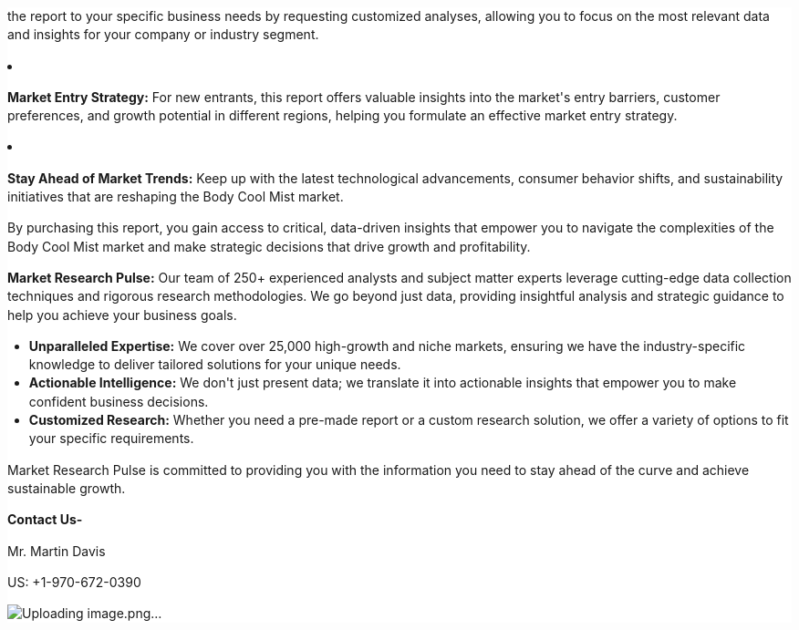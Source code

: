 the report to your specific business needs by requesting customized analyses, allowing you to focus on the most relevant data and insights for your company or industry segment.</p></li><li><p><strong>Market Entry Strategy:</strong> For new entrants, this report offers valuable insights into the market's entry barriers, customer preferences, and growth potential in different regions, helping you formulate an effective market entry strategy.</p></li><li><p><strong>Stay Ahead of Market Trends:</strong> Keep up with the latest technological advancements, consumer behavior shifts, and sustainability initiatives that are reshaping the Body Cool Mist market.</p></li></ol><p>By purchasing this report, you gain access to critical, data-driven insights that empower you to navigate the complexities of the Body Cool Mist market and make strategic decisions that drive growth and profitability.</p><p><strong>Market Research Pulse:</strong>&nbsp;Our team of 250+ experienced analysts and subject matter experts leverage cutting-edge data collection techniques and rigorous research methodologies. We go beyond just data, providing insightful analysis and strategic guidance to help you achieve your business goals.</p><ul><li><strong>Unparalleled Expertise:</strong>&nbsp;We cover over 25,000 high-growth and niche markets, ensuring we have the industry-specific knowledge to deliver tailored solutions for your unique needs.</li><li><strong>Actionable Intelligence:</strong>&nbsp;We don't just present data; we translate it into actionable insights that empower you to make confident business decisions.</li><li><strong>Customized Research:</strong>&nbsp;Whether you need a pre-made report or a custom research solution, we offer a variety of options to fit your specific requirements.</li></ul><p>Market Research Pulse is committed to providing you with the information you need to stay ahead of the curve and achieve sustainable growth.</p><p><strong>Contact Us-</strong></p><p>Mr. Martin Davis</p><p>US: +1-970-672-0390</p>
![Uploading image.png…]()
